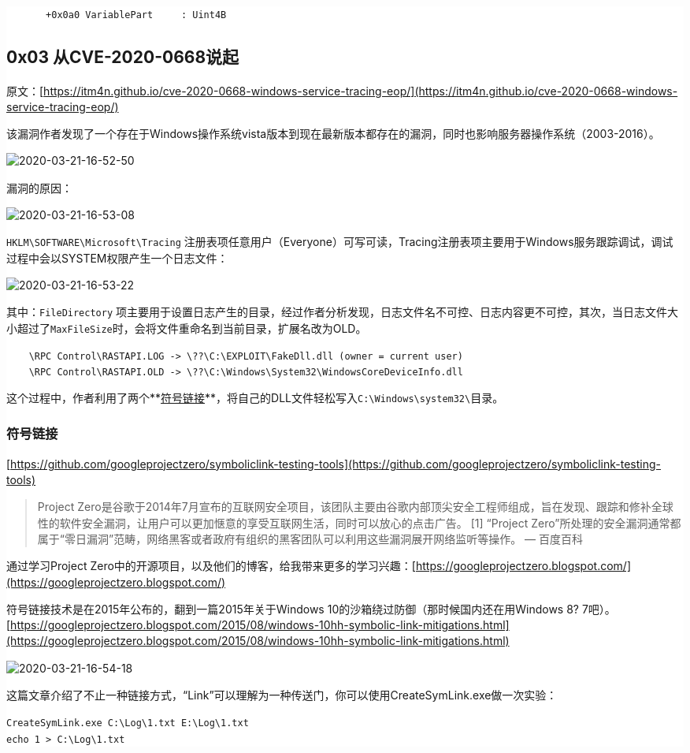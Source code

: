 ```
       +0x0a0 VariablePart     : Uint4B
```


## 0x03 从CVE-2020-0668说起

原文：[https://itm4n.github.io/cve-2020-0668-windows-service-tracing-eop/](https://itm4n.github.io/cve-2020-0668-windows-service-tracing-eop/)

该漏洞作者发现了一个存在于Windows操作系统vista版本到现在最新版本都存在的漏洞，同时也影响服务器操作系统（2003-2016）。

![2020-03-21-16-52-50](https://images.payloads.online/9902c58e-4f5f-11ec-9913-00d861bf4abb.png)

漏洞的原因：

![2020-03-21-16-53-08](https://images.payloads.online/9939e67c-4f5f-11ec-9a3b-00d861bf4abb.png)

`HKLM\SOFTWARE\Microsoft\Tracing` 注册表项任意用户（Everyone）可写可读，Tracing注册表项主要用于Windows服务跟踪调试，调试过程中会以SYSTEM权限产生一个日志文件：

![2020-03-21-16-53-22](https://images.payloads.online/997a7764-4f5f-11ec-a82c-00d861bf4abb.png)

其中：`FileDirectory` 项主要用于设置日志产生的目录，经过作者分析发现，日志文件名不可控、日志内容更不可控，其次，当日志文件大小超过了`MaxFileSize`时，会将文件重命名到当前目录，扩展名改为OLD。

```
    \RPC Control\RASTAPI.LOG -> \??\C:\EXPLOIT\FakeDll.dll (owner = current user)
    \RPC Control\RASTAPI.OLD -> \??\C:\Windows\System32\WindowsCoreDeviceInfo.dll
```

这个过程中，作者利用了两个**[符号链接](https://github.com/googleprojectzero/symboliclink-testing-tools)**，将自己的DLL文件轻松写入`C:\Windows\system32\`目录。


### 符号链接

[https://github.com/googleprojectzero/symboliclink-testing-tools](https://github.com/googleprojectzero/symboliclink-testing-tools)

> Project Zero是谷歌于2014年7月宣布的互联网安全项目，该团队主要由谷歌内部顶尖安全工程师组成，旨在发现、跟踪和修补全球性的软件安全漏洞，让用户可以更加惬意的享受互联网生活，同时可以放心的点击广告。 [1] “Project Zero”所处理的安全漏洞通常都属于“零日漏洞”范畴，网络黑客或者政府有组织的黑客团队可以利用这些漏洞展开网络监听等操作。
— 百度百科

通过学习Project Zero中的开源项目，以及他们的博客，给我带来更多的学习兴趣：[https://googleprojectzero.blogspot.com/](https://googleprojectzero.blogspot.com/)

符号链接技术是在2015年公布的，翻到一篇2015年关于Windows 10的沙箱绕过防御（那时候国内还在用Windows 8? 7吧）。[https://googleprojectzero.blogspot.com/2015/08/windows-10hh-symbolic-link-mitigations.html](https://googleprojectzero.blogspot.com/2015/08/windows-10hh-symbolic-link-mitigations.html)

![2020-03-21-16-54-18](https://images.payloads.online/99b319ac-4f5f-11ec-b90a-00d861bf4abb.png)

这篇文章介绍了不止一种链接方式，“Link”可以理解为一种传送门，你可以使用CreateSymLink.exe做一次实验：

    CreateSymLink.exe C:\Log\1.txt E:\Log\1.txt
    echo 1 > C:\Log\1.txt
